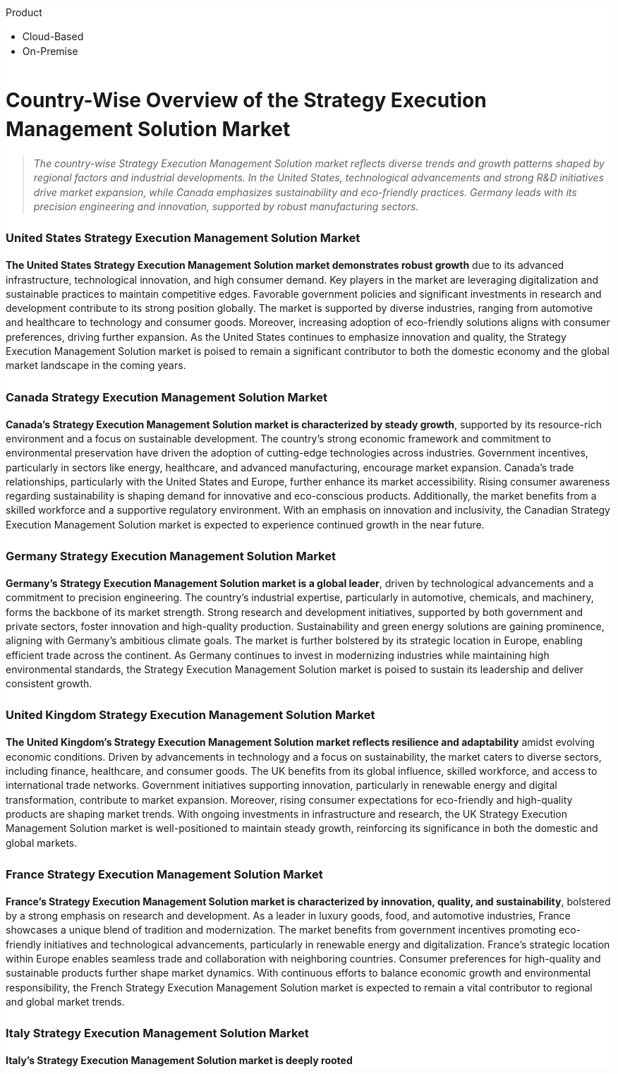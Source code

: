 Product</h3><ul><li>Cloud-Based</li><li>On-Premise</li></ul><h1><span class="">Country-Wise Overview of the Strategy Execution Management Solution Market<br /></span></h1><blockquote><p><em><span class="">The country-wise Strategy Execution Management Solution market reflects diverse trends and growth patterns shaped by regional factors and industrial developments. In the United States, technological advancements and strong R&amp;D initiatives drive market expansion, while Canada emphasizes sustainability and eco-friendly practices. Germany leads with its precision engineering and innovation, supported by robust manufacturing sectors.</span></em></p></blockquote><h3><strong>United States Strategy Execution Management Solution Market</strong></h3><p><strong>The United States Strategy Execution Management Solution market demonstrates robust growth</strong> due to its advanced infrastructure, technological innovation, and high consumer demand. Key players in the market are leveraging digitalization and sustainable practices to maintain competitive edges. Favorable government policies and significant investments in research and development contribute to its strong position globally. The market is supported by diverse industries, ranging from automotive and healthcare to technology and consumer goods. Moreover, increasing adoption of eco-friendly solutions aligns with consumer preferences, driving further expansion. As the United States continues to emphasize innovation and quality, the Strategy Execution Management Solution market is poised to remain a significant contributor to both the domestic economy and the global market landscape in the coming years.</p><h3><strong>Canada Strategy Execution Management Solution Market</strong></h3><p><strong>Canada&rsquo;s Strategy Execution Management Solution market is characterized by steady growth</strong>, supported by its resource-rich environment and a focus on sustainable development. The country&rsquo;s strong economic framework and commitment to environmental preservation have driven the adoption of cutting-edge technologies across industries. Government incentives, particularly in sectors like energy, healthcare, and advanced manufacturing, encourage market expansion. Canada&rsquo;s trade relationships, particularly with the United States and Europe, further enhance its market accessibility. Rising consumer awareness regarding sustainability is shaping demand for innovative and eco-conscious products. Additionally, the market benefits from a skilled workforce and a supportive regulatory environment. With an emphasis on innovation and inclusivity, the Canadian Strategy Execution Management Solution market is expected to experience continued growth in the near future.</p><h3><strong>Germany Strategy Execution Management Solution Market</strong></h3><p><strong>Germany&rsquo;s Strategy Execution Management Solution market is a global leader</strong>, driven by technological advancements and a commitment to precision engineering. The country&rsquo;s industrial expertise, particularly in automotive, chemicals, and machinery, forms the backbone of its market strength. Strong research and development initiatives, supported by both government and private sectors, foster innovation and high-quality production. Sustainability and green energy solutions are gaining prominence, aligning with Germany&rsquo;s ambitious climate goals. The market is further bolstered by its strategic location in Europe, enabling efficient trade across the continent. As Germany continues to invest in modernizing industries while maintaining high environmental standards, the Strategy Execution Management Solution market is poised to sustain its leadership and deliver consistent growth.</p><h3><strong>United Kingdom Strategy Execution Management Solution Market</strong></h3><p><strong>The United Kingdom&rsquo;s Strategy Execution Management Solution market reflects resilience and adaptability</strong> amidst evolving economic conditions. Driven by advancements in technology and a focus on sustainability, the market caters to diverse sectors, including finance, healthcare, and consumer goods. The UK benefits from its global influence, skilled workforce, and access to international trade networks. Government initiatives supporting innovation, particularly in renewable energy and digital transformation, contribute to market expansion. Moreover, rising consumer expectations for eco-friendly and high-quality products are shaping market trends. With ongoing investments in infrastructure and research, the UK Strategy Execution Management Solution market is well-positioned to maintain steady growth, reinforcing its significance in both the domestic and global markets.</p><h3><strong>France Strategy Execution Management Solution Market</strong></h3><p><strong>France&rsquo;s Strategy Execution Management Solution market is characterized by innovation, quality, and sustainability</strong>, bolstered by a strong emphasis on research and development. As a leader in luxury goods, food, and automotive industries, France showcases a unique blend of tradition and modernization. The market benefits from government incentives promoting eco-friendly initiatives and technological advancements, particularly in renewable energy and digitalization. France&rsquo;s strategic location within Europe enables seamless trade and collaboration with neighboring countries. Consumer preferences for high-quality and sustainable products further shape market dynamics. With continuous efforts to balance economic growth and environmental responsibility, the French Strategy Execution Management Solution market is expected to remain a vital contributor to regional and global market trends.</p><h3><strong>Italy Strategy Execution Management Solution Market</strong></h3><p><strong>Italy&rsquo;s Strategy Execution Management Solution market is deeply rooted